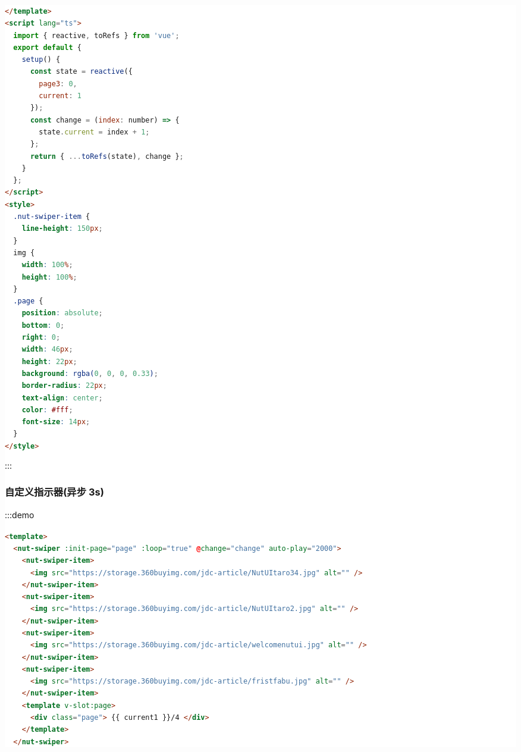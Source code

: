 ```html
</template>
<script lang="ts">
  import { reactive, toRefs } from 'vue';
  export default {
    setup() {
      const state = reactive({
        page3: 0,
        current: 1
      });
      const change = (index: number) => {
        state.current = index + 1;
      };
      return { ...toRefs(state), change };
    }
  };
</script>
<style>
  .nut-swiper-item {
    line-height: 150px;
  }
  img {
    width: 100%;
    height: 100%;
  }
  .page {
    position: absolute;
    bottom: 0;
    right: 0;
    width: 46px;
    height: 22px;
    background: rgba(0, 0, 0, 0.33);
    border-radius: 22px;
    text-align: center;
    color: #fff;
    font-size: 14px;
  }
</style>
```

:::

### 自定义指示器(异步 3s)

:::demo

```html
<template>
  <nut-swiper :init-page="page" :loop="true" @change="change" auto-play="2000">
    <nut-swiper-item>
      <img src="https://storage.360buyimg.com/jdc-article/NutUItaro34.jpg" alt="" />
    </nut-swiper-item>
    <nut-swiper-item>
      <img src="https://storage.360buyimg.com/jdc-article/NutUItaro2.jpg" alt="" />
    </nut-swiper-item>
    <nut-swiper-item>
      <img src="https://storage.360buyimg.com/jdc-article/welcomenutui.jpg" alt="" />
    </nut-swiper-item>
    <nut-swiper-item>
      <img src="https://storage.360buyimg.com/jdc-article/fristfabu.jpg" alt="" />
    </nut-swiper-item>
    <template v-slot:page>
      <div class="page"> {{ current1 }}/4 </div>
    </template>
  </nut-swiper>
```